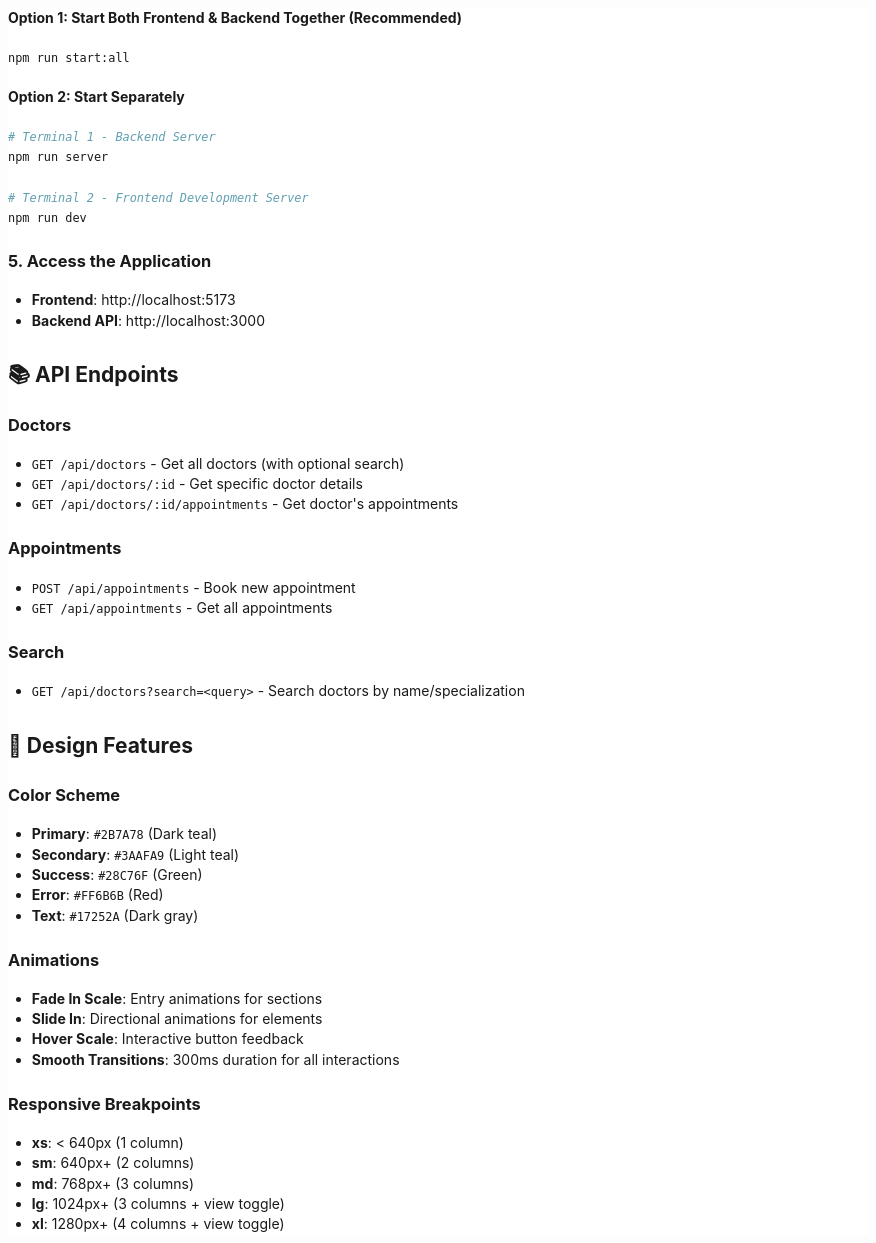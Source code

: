#### Option 1: Start Both Frontend & Backend Together (Recommended)
```bash
npm run start:all
```

#### Option 2: Start Separately
```bash
# Terminal 1 - Backend Server
npm run server

# Terminal 2 - Frontend Development Server
npm run dev
```

### 5. Access the Application
- **Frontend**: http://localhost:5173
- **Backend API**: http://localhost:3000

## 📚 API Endpoints

### Doctors
- `GET /api/doctors` - Get all doctors (with optional search)
- `GET /api/doctors/:id` - Get specific doctor details
- `GET /api/doctors/:id/appointments` - Get doctor's appointments

### Appointments
- `POST /api/appointments` - Book new appointment
- `GET /api/appointments` - Get all appointments

### Search
- `GET /api/doctors?search=<query>` - Search doctors by name/specialization

## 🎨 Design Features

### Color Scheme
- **Primary**: `#2B7A78` (Dark teal)
- **Secondary**: `#3AAFA9` (Light teal)
- **Success**: `#28C76F` (Green)
- **Error**: `#FF6B6B` (Red)
- **Text**: `#17252A` (Dark gray)

### Animations
- **Fade In Scale**: Entry animations for sections
- **Slide In**: Directional animations for elements
- **Hover Scale**: Interactive button feedback
- **Smooth Transitions**: 300ms duration for all interactions

### Responsive Breakpoints
- **xs**: < 640px (1 column)
- **sm**: 640px+ (2 columns)
- **md**: 768px+ (3 columns)
- **lg**: 1024px+ (3 columns + view toggle)
- **xl**: 1280px+ (4 columns + view toggle)
